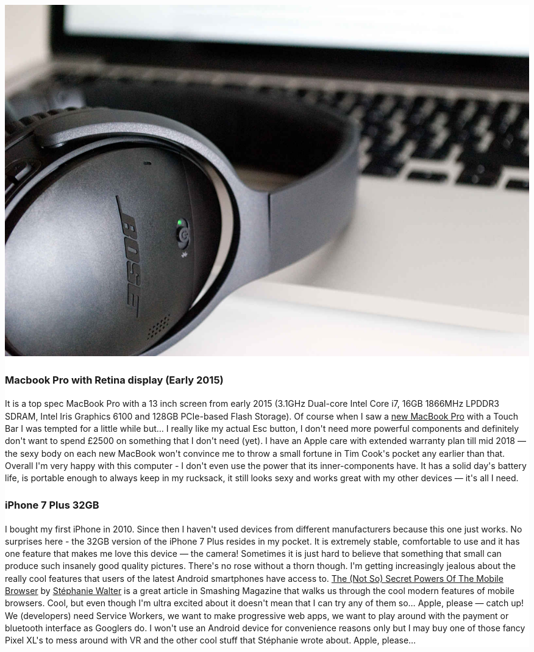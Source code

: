 ![Bose QC 35 + Macbook Pro 2015](/photos/2017-02-25-1.jpg)

### Macbook Pro with Retina display (Early 2015)

It is a top spec MacBook Pro with a 13 inch screen from early 2015 (3.1GHz Dual-core Intel Core i7, 16GB 1866MHz LPDDR3 SDRAM, Intel Iris Graphics 6100 and 128GB PCIe-based Flash Storage). Of course when I saw a [new MacBook Pro](http://www.apple.com/macbook-pro/) with a Touch Bar I was tempted for a little while but… I really like my actual Esc button, I don't need more powerful components and definitely don't want to spend £2500 on something that I don't need (yet). I have an Apple care with extended warranty plan till mid 2018 — the sexy body on each new MacBook won't convince me to throw a small fortune in Tim Cook's pocket any earlier than that. Overall I'm very happy with this computer - I don't even use the power that its inner-components have. It has a solid day's battery life, is portable enough to always keep in my rucksack, it still looks sexy and works great with my other devices — it's all I need.

### iPhone 7 Plus 32GB

I bought my first iPhone in 2010. Since then I haven't used devices from different manufacturers because this one just works. No surprises here - the 32GB version of the iPhone 7 Plus resides in my pocket. It is extremely stable, comfortable to use and it has one feature that makes me love this device — the camera! Sometimes it is just hard to believe that something that small can produce such insanely good quality pictures. There's no rose without a thorn though. I'm getting increasingly jealous about the really cool features that users of the latest Android smartphones have access to. [The (Not So) Secret Powers Of The Mobile Browser](https://www.smashingmagazine.com/2016/12/the-not-so-secret-powers-of-the-mobile-browser/) by [Stéphanie Walter](https://twitter.com/WalterStephanie/) is a great article in Smashing Magazine that walks us through the cool modern features of mobile browsers. Cool, but even though I'm ultra excited about it doesn't mean that I can try any of them so… Apple, please — catch up! We (developers) need Service Workers, we want to make progressive web apps, we want to play around with the payment or bluetooth interface as Googlers do. I won't use an Android device for convenience reasons only but I may buy one of those fancy Pixel XL's to mess around with VR and the other cool stuff that Stéphanie wrote about. Apple, please…
